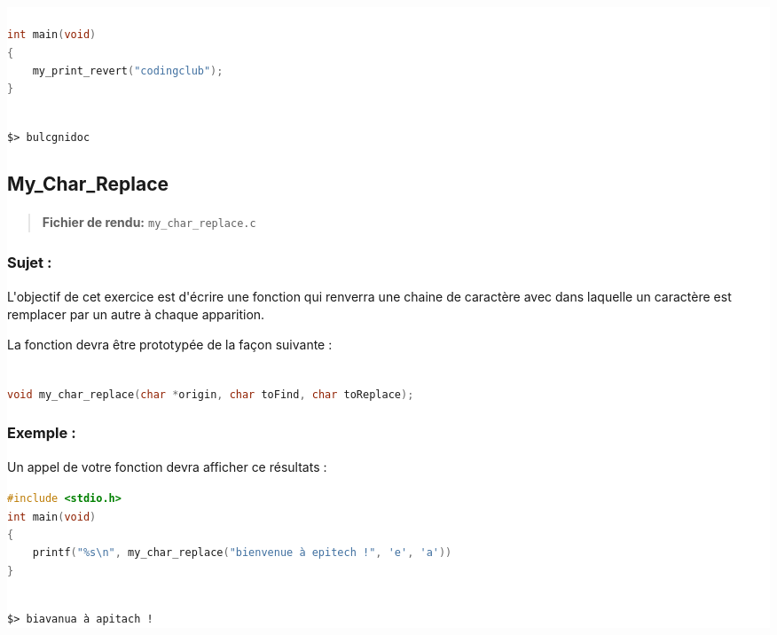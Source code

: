 
```C

int main(void)
{
	my_print_revert("codingclub");
}

```

```

$> bulcgnidoc

```

  

## My_Char_Replace

  

> **Fichier de rendu:** `my_char_replace.c`

  

### Sujet :

L'objectif de cet exercice est d'écrire une fonction qui renverra une chaine de caractère avec dans laquelle un caractère est remplacer par un autre à chaque apparition.

  

La fonction devra être prototypée de la façon suivante :

  

```c

void my_char_replace(char *origin, char toFind, char toReplace);

```

  

### Exemple :

Un appel de votre fonction devra afficher ce résultats :

  

```C
#include <stdio.h>
int main(void)
{
	printf("%s\n", my_char_replace("bienvenue à epitech !", 'e', 'a'))
}

```

```

$> biavanua à apitach !

```
